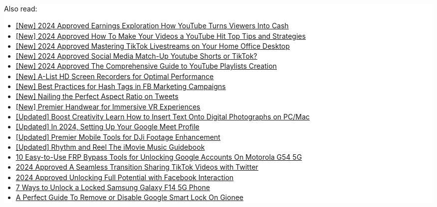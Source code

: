 <ins class="adsbygoogle"
     style="display:block"
     data-ad-format="autorelaxed"
     data-ad-client="ca-pub-7571918770474297"
     data-ad-slot="1223367746"></ins>
<ins class="adsbygoogle"
     style="display:block"
     data-ad-client="ca-pub-7571918770474297"
     data-ad-slot="8358498916"
     data-ad-format="auto"
     data-full-width-responsive="true"></ins>








<span class="atpl-alsoreadstyle">Also read:</span>
<div><ul>
<li><a href="https://youtube-webster.techidaily.com/024-approved-earnings-exploration-how-youtube-turns-viewers-into-cash/"><u>[New] 2024 Approved  Earnings Exploration  How YouTube Turns Viewers Into Cash</u></a></li>
<li><a href="https://eaxpv-info.techidaily.com/new-2024-approved-how-to-make-your-videos-a-youtube-hit-top-tips-and-strategies/"><u>[New] 2024 Approved  How To Make Your Videos a YouTube Hit  Top Tips and Strategies</u></a></li>
<li><a href="https://tiktok-clips.techidaily.com/new-2024-approved-mastering-tiktok-livestreams-on-your-home-office-desktop/"><u>[New] 2024 Approved  Mastering TikTok Livestreams on Your Home Office Desktop</u></a></li>
<li><a href="https://youtube-web.techidaily.com/024-approved-social-media-match-up-youtube-shorts-or-tiktok/"><u>[New] 2024 Approved  Social Media Match-Up  Youtube Shorts or TikTok?</u></a></li>
<li><a href="https://youtube-blog.techidaily.com/024-approved-the-comprehensive-guide-to-youtube-playlists-creation/"><u>[New] 2024 Approved  The Comprehensive Guide to YouTube Playlists Creation</u></a></li>
<li><a href="https://screen-activity-recording.techidaily.com/new-a-list-hd-screen-recorders-for-optimal-performance/"><u>[New] A-List HD Screen Recorders for Optimal Performance</u></a></li>
<li><a href="https://facebook-clips.techidaily.com/new-best-practices-for-hash-tags-in-fb-marketing-campaigns/"><u>[New] Best Practices for Hash Tags in FB Marketing Campaigns</u></a></li>
<li><a href="https://twitter-videos.techidaily.com/new-nailing-the-perfect-aspect-ratio-on-tweets/"><u>[New] Nailing the Perfect Aspect Ratio on Tweets</u></a></li>
<li><a href="https://extra-support.techidaily.com/new-premier-handwear-for-immersive-vr-experiences/"><u>[New] Premier Handwear for Immersive VR Experiences</u></a></li>
<li><a href="https://fox-access.techidaily.com/updated-boost-creativity-learn-how-to-insert-text-onto-digital-photographs-on-pcmac/"><u>[Updated] Boost Creativity  Learn How to Insert Text Onto Digital Photographs on PC/Mac</u></a></li>
<li><a href="https://screen-capture.techidaily.com/updated-in-2024-setting-up-your-google-meet-profile/"><u>[Updated] In 2024, Setting Up Your Google Meet Profile</u></a></li>
<li><a href="https://extra-approaches.techidaily.com/updated-premier-mobile-tools-for-dji-footage-enhancement/"><u>[Updated] Premier Mobile Tools for DJi Footage Enhancement</u></a></li>
<li><a href="https://extra-approaches.techidaily.com/updated-rhythm-and-reel-the-imovie-music-guidebook/"><u>[Updated] Rhythm and Reel  The iMovie Music Guidebook</u></a></li>
<li><a href="https://android-unlock.techidaily.com/10-easy-to-use-frp-bypass-tools-for-unlocking-google-accounts-on-motorola-g54-5g-by-drfone-android/"><u>10 Easy-to-Use FRP Bypass Tools for Unlocking Google Accounts On Motorola G54 5G</u></a></li>
<li><a href="https://twitter-videos.techidaily.com/2024-approved-a-seamless-transition-sharing-tiktok-videos-with-twitter/"><u>2024 Approved  A Seamless Transition  Sharing TikTok Videos with Twitter</u></a></li>
<li><a href="https://facebook-video-content.techidaily.com/2024-approved-unlocking-full-potential-with-facebook-interaction/"><u>2024 Approved  Unlocking Full Potential with Facebook Interaction</u></a></li>
<li><a href="https://android-unlock.techidaily.com/7-ways-to-unlock-a-locked-samsung-galaxy-f14-5g-phone-by-drfone-android/"><u>7 Ways to Unlock a Locked Samsung Galaxy F14 5G Phone</u></a></li>
<li><a href="https://android-unlock.techidaily.com/a-perfect-guide-to-remove-or-disable-google-smart-lock-on-gionee-by-drfone-android/"><u>A Perfect Guide To Remove or Disable Google Smart Lock On Gionee</u></a></li>
